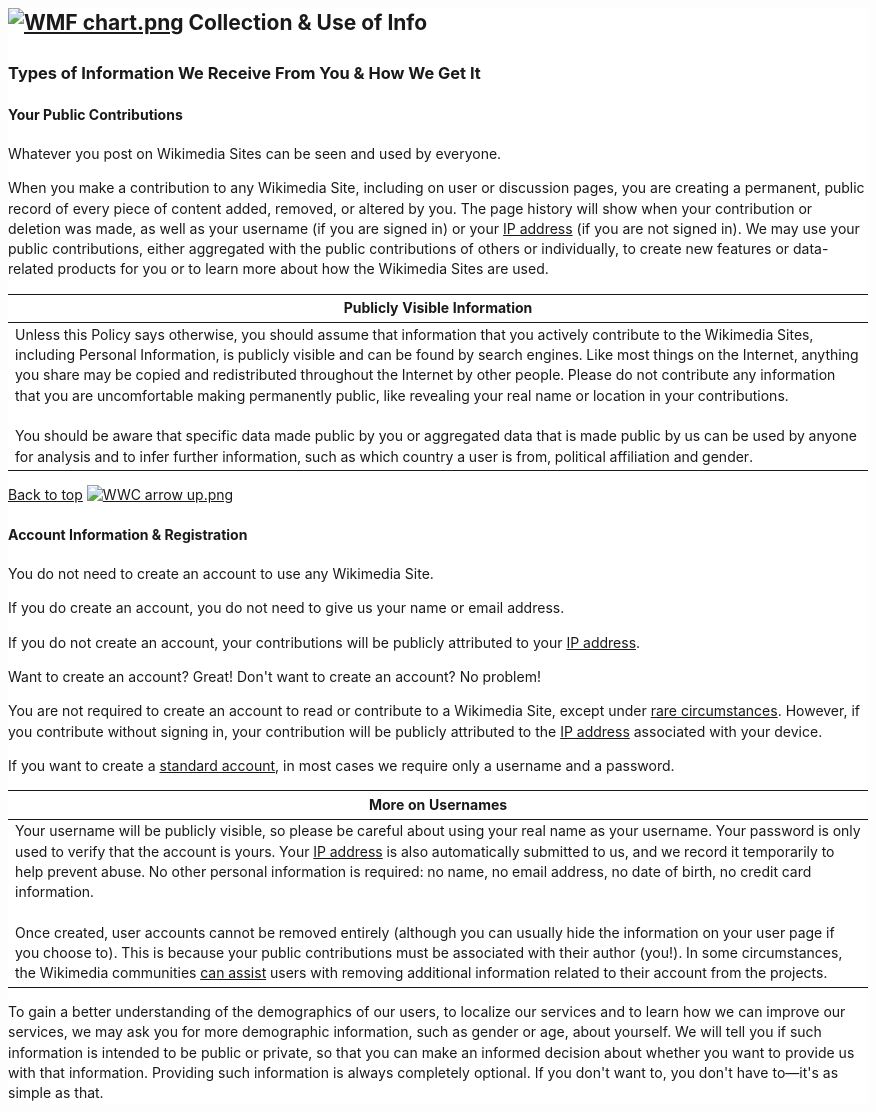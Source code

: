  [![WMF chart.png](//upload.wikimedia.org/wikipedia/commons/thumb/e/e5/WMF_chart.png/60px-WMF_chart.png)](https://wikimediafoundation.org/wiki/File:WMF_chart.png) Collection & Use of Info
-------------------------------------------------------------------------------------------------------------------------------------------------------------------------------------------

### Types of Information We Receive From You & How We Get It

#### Your Public Contributions

Whatever you post on Wikimedia Sites can be seen and used by everyone.

When you make a contribution to any Wikimedia Site, including on user or discussion pages, you are creating a permanent, public record of every piece of content added, removed, or altered by you. The page history will show when your contribution or deletion was made, as well as your username (if you are signed in) or your [IP address](https://wikimediafoundation.org/wiki/Privacy_policy/Glossary_of_key_terms#Internet_Protocol_Address "Privacy policy/Glossary of key terms") (if you are not signed in). We may use your public contributions, either aggregated with the public contributions of others or individually, to create new features or data-related products for you or to learn more about how the Wikimedia Sites are used.

| Publicly Visible Information |
| --- |
| Unless this Policy says otherwise, you should assume that information that you actively contribute to the Wikimedia Sites, including Personal Information, is publicly visible and can be found by search engines. Like most things on the Internet, anything you share may be copied and redistributed throughout the Internet by other people. Please do not contribute any information that you are uncomfortable making permanently public, like revealing your real name or location in your contributions.<br><br>You should be aware that specific data made public by you or aggregated data that is made public by us can be used by anyone for analysis and to infer further information, such as which country a user is from, political affiliation and gender. |

[Back to top](#top) [![WWC arrow up.png](//upload.wikimedia.org/wikipedia/commons/c/ce/WWC_arrow_up.png)](https://wikimediafoundation.org/wiki/Privacy_policy#top "Privacy policy#top")

#### Account Information & Registration

You do not need to create an account to use any Wikimedia Site.

If you do create an account, you do not need to give us your name or email address.

If you do not create an account, your contributions will be publicly attributed to your [IP address](https://wikimediafoundation.org/wiki/Privacy_policy/Glossary_of_key_terms#Internet_Protocol_Address "Privacy policy/Glossary of key terms").

Want to create an account? Great! Don't want to create an account? No problem!

You are not required to create an account to read or contribute to a Wikimedia Site, except under [rare circumstances](https://wikimediafoundation.org/wiki/Privacy_policy/FAQ#needaccount "Privacy policy/FAQ"). However, if you contribute without signing in, your contribution will be publicly attributed to the [IP address](https://wikimediafoundation.org/wiki/Privacy_policy/Glossary_of_key_terms#Internet_Protocol_Address "Privacy policy/Glossary of key terms") associated with your device.

If you want to create a [standard account](https://wikimediafoundation.org/wiki/Privacy_policy/FAQ#standardaccount "Privacy policy/FAQ"), in most cases we require only a username and a password.

| More on Usernames |
| --- |
| Your username will be publicly visible, so please be careful about using your real name as your username. Your password is only used to verify that the account is yours. Your [IP address](https://wikimediafoundation.org/wiki/Privacy_policy/Glossary_of_key_terms#Internet_Protocol_Address "Privacy policy/Glossary of key terms") is also automatically submitted to us, and we record it temporarily to help prevent abuse. No other personal information is required: no name, no email address, no date of birth, no credit card information.<br><br>Once created, user accounts cannot be removed entirely (although you can usually hide the information on your user page if you choose to). This is because your public contributions must be associated with their author (you!). In some circumstances, the Wikimedia communities [can assist](https://meta.wikimedia.org/wiki/Special:MyLanguage/Right_to_vanish "m:Special:MyLanguage/Right to vanish") users with removing additional information related to their account from the projects. |

To gain a better understanding of the demographics of our users, to localize our services and to learn how we can improve our services, we may ask you for more demographic information, such as gender or age, about yourself. We will tell you if such information is intended to be public or private, so that you can make an informed decision about whether you want to provide us with that information. Providing such information is always completely optional. If you don't want to, you don't have to—it's as simple as that.
